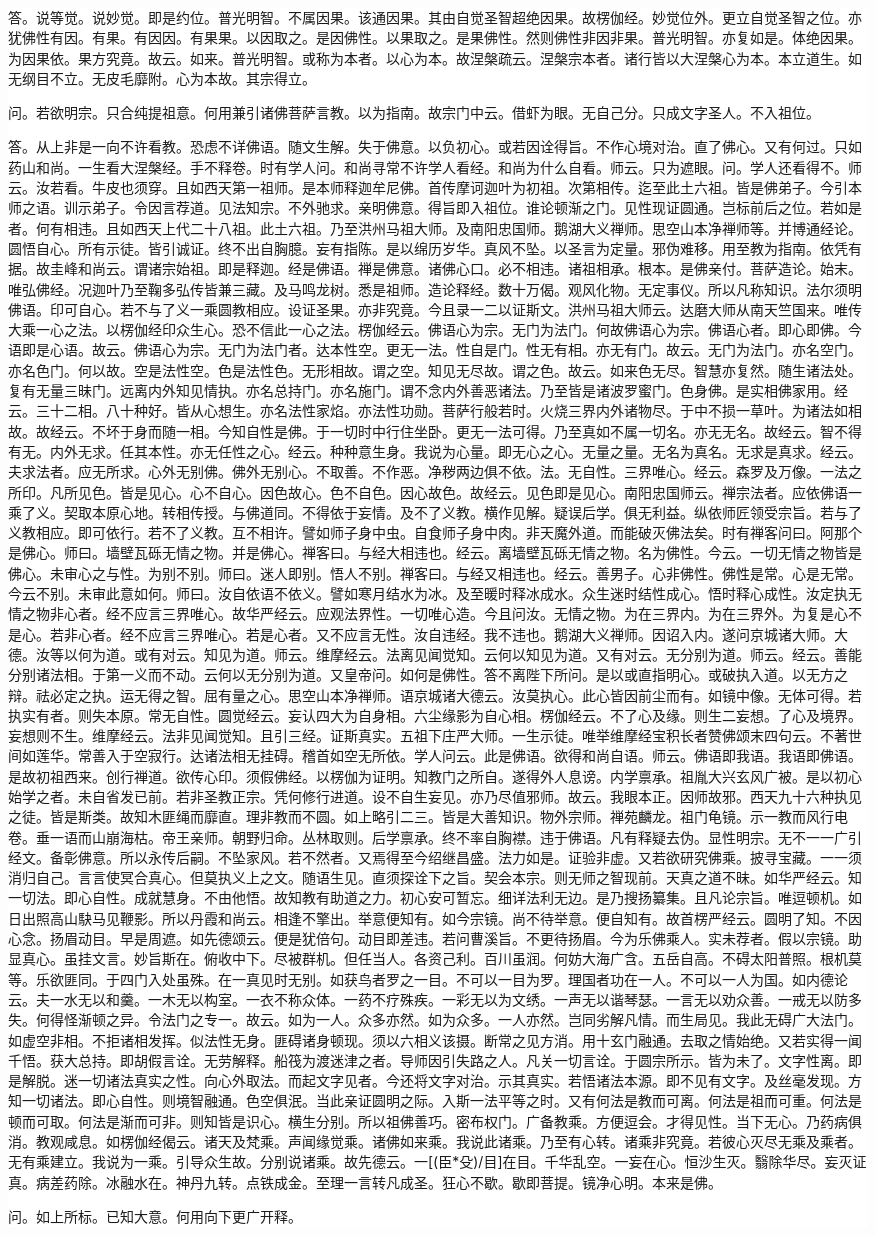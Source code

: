 答。说等觉。说妙觉。即是约位。普光明智。不属因果。该通因果。其由自觉圣智超绝因果。故楞伽经。妙觉位外。更立自觉圣智之位。亦犹佛性有因。有果。有因因。有果果。以因取之。是因佛性。以果取之。是果佛性。然则佛性非因非果。普光明智。亦复如是。体绝因果。为因果依。果方究竟。故云。如来。普光明智。或称为本者。以心为本。故涅槃疏云。涅槃宗本者。诸行皆以大涅槃心为本。本立道生。如无纲目不立。无皮毛靡附。心为本故。其宗得立。  

问。若欲明宗。只合纯提祖意。何用兼引诸佛菩萨言教。以为指南。故宗门中云。借虾为眼。无自己分。只成文字圣人。不入祖位。  

答。从上非是一向不许看教。恐虑不详佛语。随文生解。失于佛意。以负初心。或若因诠得旨。不作心境对治。直了佛心。又有何过。只如药山和尚。一生看大涅槃经。手不释卷。时有学人问。和尚寻常不许学人看经。和尚为什么自看。师云。只为遮眼。问。学人还看得不。师云。汝若看。牛皮也须穿。且如西天第一祖师。是本师释迦牟尼佛。首传摩诃迦叶为初祖。次第相传。迄至此土六祖。皆是佛弟子。今引本师之语。训示弟子。令因言荐道。见法知宗。不外驰求。亲明佛意。得旨即入祖位。谁论顿渐之门。见性现证圆通。岂标前后之位。若如是者。何有相违。且如西天上代二十八祖。此土六祖。乃至洪州马祖大师。及南阳忠国师。鹅湖大义禅师。思空山本净禅师等。并博通经论。圆悟自心。所有示徒。皆引诚证。终不出自胸臆。妄有指陈。是以绵历岁华。真风不坠。以圣言为定量。邪伪难移。用至教为指南。依凭有据。故圭峰和尚云。谓诸宗始祖。即是释迦。经是佛语。禅是佛意。诸佛心口。必不相违。诸祖相承。根本。是佛亲付。菩萨造论。始末。唯弘佛经。况迦叶乃至鞠多弘传皆兼三藏。及马鸣龙树。悉是祖师。造论释经。数十万偈。观风化物。无定事仪。所以凡称知识。法尔须明佛语。印可自心。若不与了义一乘圆教相应。设证圣果。亦非究竟。今且录一二以证斯文。洪州马祖大师云。达磨大师从南天竺国来。唯传大乘一心之法。以楞伽经印众生心。恐不信此一心之法。楞伽经云。佛语心为宗。无门为法门。何故佛语心为宗。佛语心者。即心即佛。今语即是心语。故云。佛语心为宗。无门为法门者。达本性空。更无一法。性自是门。性无有相。亦无有门。故云。无门为法门。亦名空门。亦名色门。何以故。空是法性空。色是法性色。无形相故。谓之空。知见无尽故。谓之色。故云。如来色无尽。智慧亦复然。随生诸法处。复有无量三昧门。远离内外知见情执。亦名总持门。亦名施门。谓不念内外善恶诸法。乃至皆是诸波罗蜜门。色身佛。是实相佛家用。经云。三十二相。八十种好。皆从心想生。亦名法性家焰。亦法性功勋。菩萨行般若时。火烧三界内外诸物尽。于中不损一草叶。为诸法如相故。故经云。不坏于身而随一相。今知自性是佛。于一切时中行住坐卧。更无一法可得。乃至真如不属一切名。亦无无名。故经云。智不得有无。内外无求。任其本性。亦无任性之心。经云。种种意生身。我说为心量。即无心之心。无量之量。无名为真名。无求是真求。经云。夫求法者。应无所求。心外无别佛。佛外无别心。不取善。不作恶。净秽两边俱不依。法。无自性。三界唯心。经云。森罗及万像。一法之所印。凡所见色。皆是见心。心不自心。因色故心。色不自色。因心故色。故经云。见色即是见心。南阳忠国师云。禅宗法者。应依佛语一乘了义。契取本原心地。转相传授。与佛道同。不得依于妄情。及不了义教。横作见解。疑误后学。俱无利益。纵依师匠领受宗旨。若与了义教相应。即可依行。若不了义教。互不相许。譬如师子身中虫。自食师子身中肉。非天魔外道。而能破灭佛法矣。时有禅客问曰。阿那个是佛心。师曰。墙壁瓦砾无情之物。并是佛心。禅客曰。与经大相违也。经云。离墙壁瓦砾无情之物。名为佛性。今云。一切无情之物皆是佛心。未审心之与性。为别不别。师曰。迷人即别。悟人不别。禅客曰。与经又相违也。经云。善男子。心非佛性。佛性是常。心是无常。今云不别。未审此意如何。师曰。汝自依语不依义。譬如寒月结水为冰。及至暖时释冰成水。众生迷时结性成心。悟时释心成性。汝定执无情之物非心者。经不应言三界唯心。故华严经云。应观法界性。一切唯心造。今且问汝。无情之物。为在三界内。为在三界外。为复是心不是心。若非心者。经不应言三界唯心。若是心者。又不应言无性。汝自违经。我不违也。鹅湖大义禅师。因诏入内。遂问京城诸大师。大德。汝等以何为道。或有对云。知见为道。师云。维摩经云。法离见闻觉知。云何以知见为道。又有对云。无分别为道。师云。经云。善能分别诸法相。于第一义而不动。云何以无分别为道。又皇帝问。如何是佛性。答不离陛下所问。是以或直指明心。或破执入道。以无方之辩。祛必定之执。运无得之智。屈有量之心。思空山本净禅师。语京城诸大德云。汝莫执心。此心皆因前尘而有。如镜中像。无体可得。若执实有者。则失本原。常无自性。圆觉经云。妄认四大为自身相。六尘缘影为自心相。楞伽经云。不了心及缘。则生二妄想。了心及境界。妄想则不生。维摩经云。法非见闻觉知。且引三经。证斯真实。五祖下庄严大师。一生示徒。唯举维摩经宝积长者赞佛颂末四句云。不著世间如莲华。常善入于空寂行。达诸法相无挂碍。稽首如空无所依。学人问云。此是佛语。欲得和尚自语。师云。佛语即我语。我语即佛语。是故初祖西来。创行禅道。欲传心印。须假佛经。以楞伽为证明。知教门之所自。遂得外人息谤。内学禀承。祖胤大兴玄风广被。是以初心始学之者。未自省发已前。若非圣教正宗。凭何修行进道。设不自生妄见。亦乃尽值邪师。故云。我眼本正。因师故邪。西天九十六种执见之徒。皆是斯类。故知木匪绳而靡直。理非教而不圆。如上略引二三。皆是大善知识。物外宗师。禅苑麟龙。祖门龟镜。示一教而风行电卷。垂一语而山崩海枯。帝王亲师。朝野归命。丛林取则。后学禀承。终不率自胸襟。违于佛语。凡有释疑去伪。显性明宗。无不一一广引经文。备彰佛意。所以永传后嗣。不坠家风。若不然者。又焉得至今绍继昌盛。法力如是。证验非虚。又若欲研究佛乘。披寻宝藏。一一须消归自己。言言使冥合真心。但莫执义上之文。随语生见。直须探诠下之旨。契会本宗。则无师之智现前。天真之道不昧。如华严经云。知一切法。即心自性。成就慧身。不由他悟。故知教有助道之力。初心安可暂忘。细详法利无边。是乃搜扬纂集。且凡论宗旨。唯逗顿机。如日出照高山駃马见鞭影。所以丹霞和尚云。相逢不擎出。举意便知有。如今宗镜。尚不待举意。便自知有。故首楞严经云。圆明了知。不因心念。扬眉动目。早是周遮。如先德颂云。便是犹倍句。动目即差违。若问曹溪旨。不更待扬眉。今为乐佛乘人。实未荐者。假以宗镜。助显真心。虽挂文言。妙旨斯在。俯收中下。尽被群机。但任当人。各资己利。百川虽润。何妨大海广含。五岳自高。不碍太阳普照。根机莫等。乐欲匪同。于四门入处虽殊。在一真见时无别。如获鸟者罗之一目。不可以一目为罗。理国者功在一人。不可以一人为国。如内德论云。夫一水无以和羹。一木无以构室。一衣不称众体。一药不疗殊疾。一彩无以为文绣。一声无以谐琴瑟。一言无以劝众善。一戒无以防多失。何得怪渐顿之异。令法门之专一。故云。如为一人。众多亦然。如为众多。一人亦然。岂同劣解凡情。而生局见。我此无碍广大法门。如虚空非相。不拒诸相发挥。似法性无身。匪碍诸身顿现。须以六相义该摄。断常之见方消。用十玄门融通。去取之情始绝。又若实得一闻千悟。获大总持。即胡假言诠。无劳解释。船筏为渡迷津之者。导师因引失路之人。凡关一切言诠。于圆宗所示。皆为未了。文字性离。即是解脱。迷一切诸法真实之性。向心外取法。而起文字见者。今还将文字对治。示其真实。若悟诸法本源。即不见有文字。及丝毫发现。方知一切诸法。即心自性。则境智融通。色空俱泯。当此亲证圆明之际。入斯一法平等之时。又有何法是教而可离。何法是祖而可重。何法是顿而可取。何法是渐而可非。则知皆是识心。横生分别。所以祖佛善巧。密布权门。广备教乘。方便逗会。才得见性。当下无心。乃药病俱消。教观咸息。如楞伽经偈云。诸天及梵乘。声闻缘觉乘。诸佛如来乘。我说此诸乘。乃至有心转。诸乘非究竟。若彼心灭尽无乘及乘者。无有乘建立。我说为一乘。引导众生故。分别说诸乘。故先德云。一[(臣*殳)/目]在目。千华乱空。一妄在心。恒沙生灭。翳除华尽。妄灭证真。病差药除。冰融水在。神丹九转。点铁成金。至理一言转凡成圣。狂心不歇。歇即菩提。镜净心明。本来是佛。  

问。如上所标。已知大意。何用向下更广开释。  
